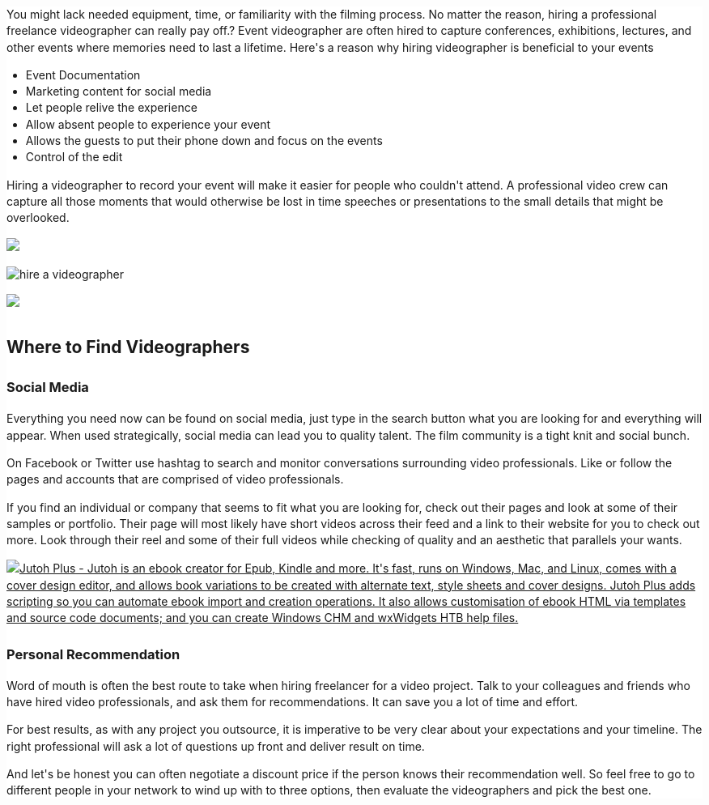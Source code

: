 You might lack needed equipment, time, or familiarity with the filming process. No matter the reason, hiring a professional freelance videographer can really pay off.? Event videographer are often hired to capture conferences, exhibitions, lectures, and other events where memories need to last a lifetime. Here's a reason why hiring videographer is beneficial to your events

* Event Documentation
* Marketing content for social media
* Let people relive the experience
* Allow absent people to experience your event
* Allows the guests to put their phone down and focus on the events
* Control of the edit

Hiring a videographer to record your event will make it easier for people who couldn't attend. A professional video crew can capture all those moments that would otherwise be lost in time speeches or presentations to the small details that might be overlooked.


<a href="https://estore.winxdvd.com/order/checkout.php?PRODS=12653808&QTY=1&AFFILIATE=108875&CART=1"><img src="https://www.winxdvd.com/affiliate/new-banner/wt-500x500.jpg" border="0"></a>

![hire a videographer](https://images.wondershare.com/filmora/article-images/2022/09/hire-a-videographer.jpg)


<a href="https://secure.2checkout.com/order/checkout.php?PRODS=4940317&QTY=1&AFFILIATE=108875&CART=1"><img src="https://secure.avangate.com/images/merchant/333ac5d90817d69113471fbb6e531bee/sps-partnership-728x90eng.png" border="0"></a>

## Where to Find Videographers

### Social Media

Everything you need now can be found on social media, just type in the search button what you are looking for and everything will appear. When used strategically, social media can lead you to quality talent. The film community is a tight knit and social bunch.

On Facebook or Twitter use hashtag to search and monitor conversations surrounding video professionals. Like or follow the pages and accounts that are comprised of video professionals.

If you find an individual or company that seems to fit what you are looking for, check out their pages and look at some of their samples or portfolio. Their page will most likely have short videos across their feed and a link to their website for you to check out more. Look through their reel and some of their full videos while checking of quality and an aesthetic that parallels your wants.


<a href="https://secure.2checkout.com/order/checkout.php?PRODS=4699091&QTY=1&AFFILIATE=108875&CART=1"><img src="https://secure.avangate.com/images/merchant/bccefcc1b1eee9eca3ae4f5c1a281482/products/1_jutoh-logo-1200x1600.jpg" border="0">Jutoh Plus -  Jutoh is an ebook creator for Epub, Kindle and more. It's fast, runs on Windows, Mac, and Linux, comes with a cover design editor, and allows book variations to be created with alternate text, style sheets and cover designs. Jutoh Plus adds scripting so you can automate ebook import and creation operations. It also allows customisation of ebook HTML via templates and source code documents; and you can create Windows CHM and wxWidgets HTB help files. </a>

### Personal Recommendation

Word of mouth is often the best route to take when hiring freelancer for a video project. Talk to your colleagues and friends who have hired video professionals, and ask them for recommendations. It can save you a lot of time and effort.

For best results, as with any project you outsource, it is imperative to be very clear about your expectations and your timeline. The right professional will ask a lot of questions up front and deliver result on time.

And let's be honest you can often negotiate a discount price if the person knows their recommendation well. So feel free to go to different people in your network to wind up with to three options, then evaluate the videographers and pick the best one.
